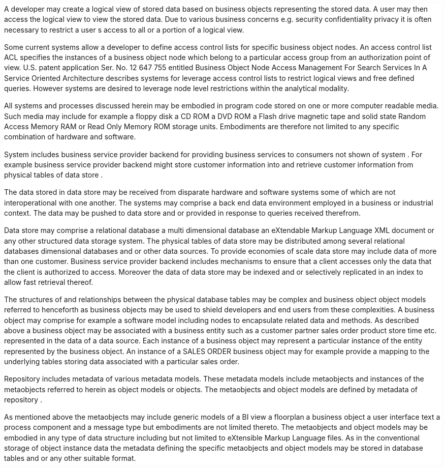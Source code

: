 A developer may create a logical view of stored data based on business objects representing the stored data. A user may then access the logical view to view the stored data. Due to various business concerns e.g. security confidentiality privacy it is often necessary to restrict a user s access to all or a portion of a logical view.

Some current systems allow a developer to define access control lists for specific business object nodes. An access control list ACL specifies the instances of a business object node which belong to a particular access group from an authorization point of view. U.S. patent application Ser. No. 12 647 755 entitled Business Object Node Access Management For Search Services In A Service Oriented Architecture describes systems for leverage access control lists to restrict logical views and free defined queries. However systems are desired to leverage node level restrictions within the analytical modality.

All systems and processes discussed herein may be embodied in program code stored on one or more computer readable media. Such media may include for example a floppy disk a CD ROM a DVD ROM a Flash drive magnetic tape and solid state Random Access Memory RAM or Read Only Memory ROM storage units. Embodiments are therefore not limited to any specific combination of hardware and software.

System includes business service provider backend for providing business services to consumers not shown of system . For example business service provider backend might store customer information into and retrieve customer information from physical tables of data store .

The data stored in data store may be received from disparate hardware and software systems some of which are not interoperational with one another. The systems may comprise a back end data environment employed in a business or industrial context. The data may be pushed to data store and or provided in response to queries received therefrom.

Data store may comprise a relational database a multi dimensional database an eXtendable Markup Language XML document or any other structured data storage system. The physical tables of data store may be distributed among several relational databases dimensional databases and or other data sources. To provide economies of scale data store may include data of more than one customer. Business service provider backend includes mechanisms to ensure that a client accesses only the data that the client is authorized to access. Moreover the data of data store may be indexed and or selectively replicated in an index to allow fast retrieval thereof.

The structures of and relationships between the physical database tables may be complex and business object object models referred to henceforth as business objects may be used to shield developers and end users from these complexities. A business object may comprise for example a software model including nodes to encapsulate related data and methods. As described above a business object may be associated with a business entity such as a customer partner sales order product store time etc. represented in the data of a data source. Each instance of a business object may represent a particular instance of the entity represented by the business object. An instance of a SALES ORDER business object may for example provide a mapping to the underlying tables storing data associated with a particular sales order.

Repository includes metadata of various metadata models. These metadata models include metaobjects and instances of the metaobjects referred to herein as object models or objects. The metaobjects and object models are defined by metadata of repository .

As mentioned above the metaobjects may include generic models of a BI view a floorplan a business object a user interface text a process component and a message type but embodiments are not limited thereto. The metaobjects and object models may be embodied in any type of data structure including but not limited to eXtensible Markup Language files. As in the conventional storage of object instance data the metadata defining the specific metaobjects and object models may be stored in database tables and or any other suitable format.

